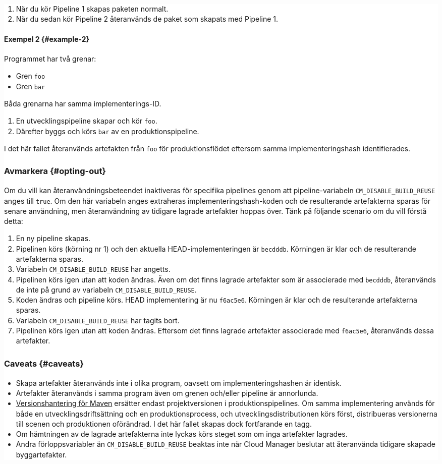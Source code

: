 1. När du kör Pipeline 1 skapas paketen normalt.
1. När du sedan kör Pipeline 2 återanvänds de paket som skapats med Pipeline 1.

#### Exempel 2 {#example-2}

Programmet har två grenar:

* Gren `foo`
* Gren `bar`

Båda grenarna har samma implementerings-ID.

1. En utvecklingspipeline skapar och kör `foo`.
1. Därefter byggs och körs `bar` av en produktionspipeline.

I det här fallet återanvänds artefakten från `foo` för produktionsflödet eftersom samma implementeringshash identifierades.

### Avmarkera {#opting-out}

Om du vill kan återanvändningsbeteendet inaktiveras för specifika pipelines genom att pipeline-variabeln `CM_DISABLE_BUILD_REUSE` anges till `true`. Om den här variabeln anges extraheras implementeringshash-koden och de resulterande artefakterna sparas för senare användning, men återanvändning av tidigare lagrade artefakter hoppas över. Tänk på följande scenario om du vill förstå detta:

1. En ny pipeline skapas.
1. Pipelinen körs (körning nr 1) och den aktuella HEAD-implementeringen är `becdddb`. Körningen är klar och de resulterande artefakterna sparas.
1. Variabeln `CM_DISABLE_BUILD_REUSE` har angetts.
1. Pipelinen körs igen utan att koden ändras. Även om det finns lagrade artefakter som är associerade med `becdddb`, återanvänds de inte på grund av variabeln `CM_DISABLE_BUILD_REUSE`.
1. Koden ändras och pipeline körs. HEAD implementering är nu `f6ac5e6`. Körningen är klar och de resulterande artefakterna sparas.
1. Variabeln `CM_DISABLE_BUILD_REUSE` har tagits bort.
1. Pipelinen körs igen utan att koden ändras. Eftersom det finns lagrade artefakter associerade med `f6ac5e6`, återanvänds dessa artefakter.

### Caveats {#caveats}

* Skapa artefakter återanvänds inte i olika program, oavsett om implementeringshashen är identisk.
* Artefakter återanvänds i samma program även om grenen och/eller pipeline är annorlunda.
* [Versionshantering för Maven](/help/implementing/cloud-manager/managing-code/project-version-handling.md) ersätter endast projektversionen i produktionspipelines.
Om samma implementering används för både en utvecklingsdriftsättning och en produktionsprocess, och utvecklingsdistributionen körs först, distribueras versionerna till scenen och produktionen oförändrad. I det här fallet skapas dock fortfarande en tagg.
* Om hämtningen av de lagrade artefakterna inte lyckas körs steget som om inga artefakter lagrades.
* Andra förloppsvariabler än `CM_DISABLE_BUILD_REUSE` beaktas inte när Cloud Manager beslutar att återanvända tidigare skapade byggartefakter.
